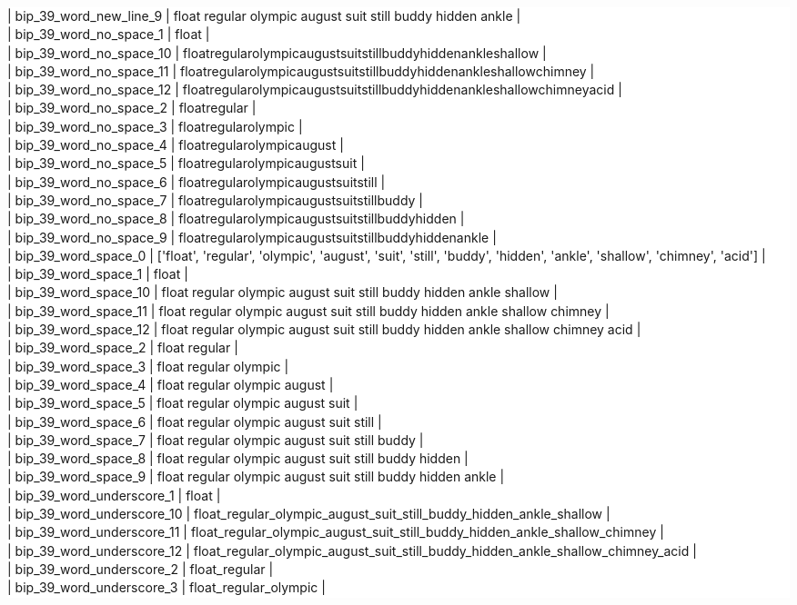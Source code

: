 | bip_39_word_new_line_9 | float
regular
olympic
august
suit
still
buddy
hidden
ankle |  
| bip_39_word_no_space_1 | float |  
| bip_39_word_no_space_10 | floatregularolympicaugustsuitstillbuddyhiddenankleshallow |  
| bip_39_word_no_space_11 | floatregularolympicaugustsuitstillbuddyhiddenankleshallowchimney |  
| bip_39_word_no_space_12 | floatregularolympicaugustsuitstillbuddyhiddenankleshallowchimneyacid |  
| bip_39_word_no_space_2 | floatregular |  
| bip_39_word_no_space_3 | floatregularolympic |  
| bip_39_word_no_space_4 | floatregularolympicaugust |  
| bip_39_word_no_space_5 | floatregularolympicaugustsuit |  
| bip_39_word_no_space_6 | floatregularolympicaugustsuitstill |  
| bip_39_word_no_space_7 | floatregularolympicaugustsuitstillbuddy |  
| bip_39_word_no_space_8 | floatregularolympicaugustsuitstillbuddyhidden |  
| bip_39_word_no_space_9 | floatregularolympicaugustsuitstillbuddyhiddenankle |  
| bip_39_word_space_0 | ['float', 'regular', 'olympic', 'august', 'suit', 'still', 'buddy', 'hidden', 'ankle', 'shallow', 'chimney', 'acid'] |  
| bip_39_word_space_1 | float |  
| bip_39_word_space_10 | float regular olympic august suit still buddy hidden ankle shallow |  
| bip_39_word_space_11 | float regular olympic august suit still buddy hidden ankle shallow chimney |  
| bip_39_word_space_12 | float regular olympic august suit still buddy hidden ankle shallow chimney acid |  
| bip_39_word_space_2 | float regular |  
| bip_39_word_space_3 | float regular olympic |  
| bip_39_word_space_4 | float regular olympic august |  
| bip_39_word_space_5 | float regular olympic august suit |  
| bip_39_word_space_6 | float regular olympic august suit still |  
| bip_39_word_space_7 | float regular olympic august suit still buddy |  
| bip_39_word_space_8 | float regular olympic august suit still buddy hidden |  
| bip_39_word_space_9 | float regular olympic august suit still buddy hidden ankle |  
| bip_39_word_underscore_1 | float |  
| bip_39_word_underscore_10 | float_regular_olympic_august_suit_still_buddy_hidden_ankle_shallow |  
| bip_39_word_underscore_11 | float_regular_olympic_august_suit_still_buddy_hidden_ankle_shallow_chimney |  
| bip_39_word_underscore_12 | float_regular_olympic_august_suit_still_buddy_hidden_ankle_shallow_chimney_acid |  
| bip_39_word_underscore_2 | float_regular |  
| bip_39_word_underscore_3 | float_regular_olympic |  